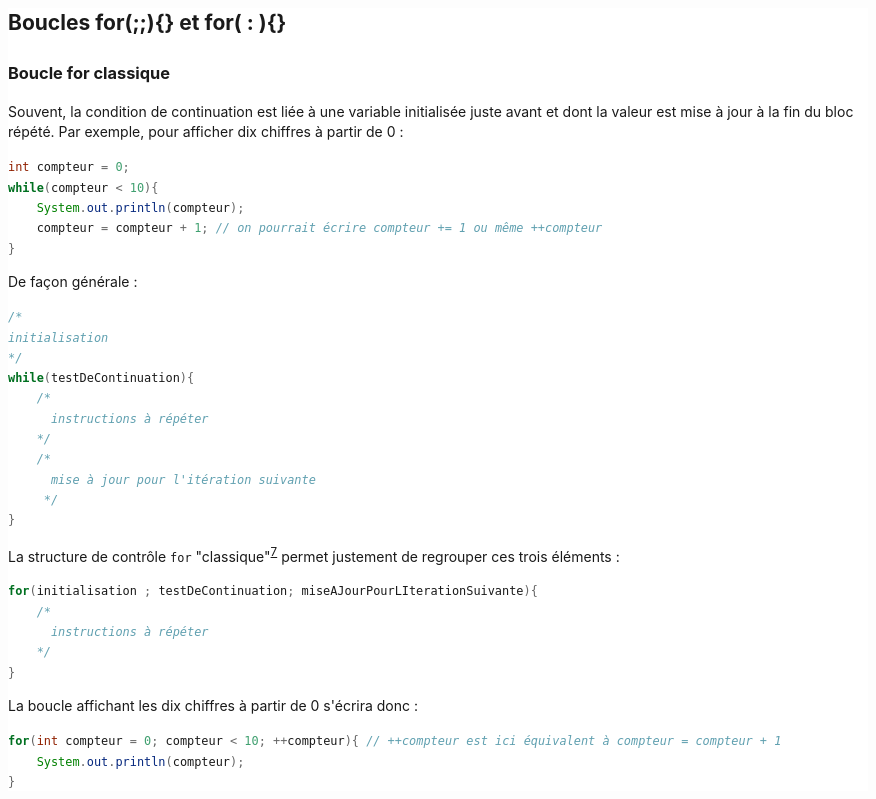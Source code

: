 
<a id="org55546ce"></a>

## Boucles for(;;){} et for( : ){}


<a id="orgbf97e0f"></a>

### Boucle for classique

Souvent, la condition de continuation est liée à une variable initialisée juste avant et dont la valeur est mise à jour à la fin du bloc répété. Par exemple, pour afficher dix chiffres à partir de 0 :

```java
int compteur = 0;
while(compteur < 10){
    System.out.println(compteur);
    compteur = compteur + 1; // on pourrait écrire compteur += 1 ou même ++compteur
}
```

De façon générale :

```java
/*
initialisation
*/
while(testDeContinuation){
    /*
      instructions à répéter
    */
    /*
      mise à jour pour l'itération suivante
     */
}
```

La structure de contrôle `for` "classique"<sup><a id="fnr.7" class="footref" href="#fn.7">7</a></sup> permet justement de regrouper ces trois éléments :

```java
for(initialisation ; testDeContinuation; miseAJourPourLIterationSuivante){
    /*
      instructions à répéter
    */
}
```

La boucle affichant les dix chiffres à partir de 0 s'écrira donc :

```java
for(int compteur = 0; compteur < 10; ++compteur){ // ++compteur est ici équivalent à compteur = compteur + 1
    System.out.println(compteur);
}
```
